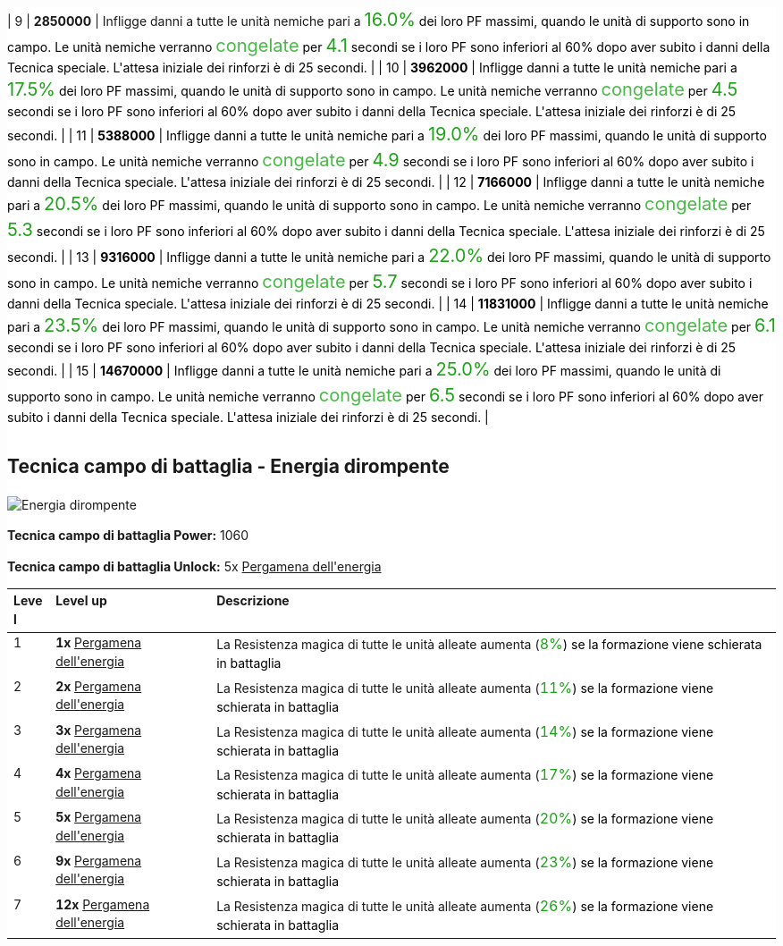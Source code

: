   | 9 | **2850000** | Infligge danni a tutte le unità nemiche pari a <span style="color: #1ca216;font-size:20px">16.0%</span><span style="color: black"> dei loro PF massimi, quando le unità di supporto sono in campo. Le unità nemiche verranno <span style="color: #48b946;font-size:20px">congelate</span><span style="color: black"> per <span style="color: #1ca216;font-size:20px">4.1</span><span style="color: black"> secondi se i loro PF sono inferiori al 60% dopo aver subito i danni della Tecnica speciale. L'attesa iniziale dei rinforzi è di 25 secondi. | 
  | 10 | **3962000** | Infligge danni a tutte le unità nemiche pari a <span style="color: #1ca216;font-size:20px">17.5%</span><span style="color: black"> dei loro PF massimi, quando le unità di supporto sono in campo. Le unità nemiche verranno <span style="color: #48b946;font-size:20px">congelate</span><span style="color: black"> per <span style="color: #1ca216;font-size:20px">4.5</span><span style="color: black"> secondi se i loro PF sono inferiori al 60% dopo aver subito i danni della Tecnica speciale. L'attesa iniziale dei rinforzi è di 25 secondi. | 
  | 11 | **5388000** | Infligge danni a tutte le unità nemiche pari a <span style="color: #1ca216;font-size:20px">19.0%</span><span style="color: black"> dei loro PF massimi, quando le unità di supporto sono in campo. Le unità nemiche verranno <span style="color: #48b946;font-size:20px">congelate</span><span style="color: black"> per <span style="color: #1ca216;font-size:20px">4.9</span><span style="color: black"> secondi se i loro PF sono inferiori al 60% dopo aver subito i danni della Tecnica speciale. L'attesa iniziale dei rinforzi è di 25 secondi. | 
  | 12 | **7166000** | Infligge danni a tutte le unità nemiche pari a <span style="color: #1ca216;font-size:20px">20.5%</span><span style="color: black"> dei loro PF massimi, quando le unità di supporto sono in campo. Le unità nemiche verranno <span style="color: #48b946;font-size:20px">congelate</span><span style="color: black"> per <span style="color: #1ca216;font-size:20px">5.3</span><span style="color: black"> secondi se i loro PF sono inferiori al 60% dopo aver subito i danni della Tecnica speciale. L'attesa iniziale dei rinforzi è di 25 secondi. | 
  | 13 | **9316000** | Infligge danni a tutte le unità nemiche pari a <span style="color: #1ca216;font-size:20px">22.0%</span><span style="color: black"> dei loro PF massimi, quando le unità di supporto sono in campo. Le unità nemiche verranno <span style="color: #48b946;font-size:20px">congelate</span><span style="color: black"> per <span style="color: #1ca216;font-size:20px">5.7</span><span style="color: black"> secondi se i loro PF sono inferiori al 60% dopo aver subito i danni della Tecnica speciale. L'attesa iniziale dei rinforzi è di 25 secondi. | 
  | 14 | **11831000** | Infligge danni a tutte le unità nemiche pari a <span style="color: #1ca216;font-size:20px">23.5%</span><span style="color: black"> dei loro PF massimi, quando le unità di supporto sono in campo. Le unità nemiche verranno <span style="color: #48b946;font-size:20px">congelate</span><span style="color: black"> per <span style="color: #1ca216;font-size:20px">6.1</span><span style="color: black"> secondi se i loro PF sono inferiori al 60% dopo aver subito i danni della Tecnica speciale. L'attesa iniziale dei rinforzi è di 25 secondi. | 
  | 15 | **14670000** | Infligge danni a tutte le unità nemiche pari a <span style="color: #1ca216;font-size:20px">25.0%</span><span style="color: black"> dei loro PF massimi, quando le unità di supporto sono in campo. Le unità nemiche verranno <span style="color: #48b946;font-size:20px">congelate</span><span style="color: black"> per <span style="color: #1ca216;font-size:20px">6.5</span><span style="color: black"> secondi se i loro PF sono inferiori al 60% dopo aver subito i danni della Tecnica speciale. L'attesa iniziale dei rinforzi è di 25 secondi. | 


## Tecnica campo di battaglia - **Energia dirompente** 

  ![Energia dirompente](/images/b/backupSkill1Icon_4.png)

 **Tecnica campo di battaglia Power:** 1060

 **Tecnica campo di battaglia Unlock:** 5x [Pergamena dell'energia](/ItemsIT/con_830/)

  |  Level  | Level up | Descrizione | 
  |:-----|:----|:----------| 
  | 1 | **1x** [Pergamena dell'energia](/ItemsIT/con_830/) | La Resistenza magica di tutte le unità alleate aumenta (<span style="color: #1ca216;font-size:16px">8%</span><span style="color: black">) se la formazione viene schierata in battaglia | 
  | 2 | **2x** [Pergamena dell'energia](/ItemsIT/con_830/) | La Resistenza magica di tutte le unità alleate aumenta (<span style="color: #1ca216;font-size:16px">11%</span><span style="color: black">) se la formazione viene schierata in battaglia | 
  | 3 | **3x** [Pergamena dell'energia](/ItemsIT/con_830/) | La Resistenza magica di tutte le unità alleate aumenta (<span style="color: #1ca216;font-size:16px">14%</span><span style="color: black">) se la formazione viene schierata in battaglia | 
  | 4 | **4x** [Pergamena dell'energia](/ItemsIT/con_830/) | La Resistenza magica di tutte le unità alleate aumenta (<span style="color: #1ca216;font-size:16px">17%</span><span style="color: black">) se la formazione viene schierata in battaglia | 
  | 5 | **5x** [Pergamena dell'energia](/ItemsIT/con_830/) | La Resistenza magica di tutte le unità alleate aumenta (<span style="color: #1ca216;font-size:16px">20%</span><span style="color: black">) se la formazione viene schierata in battaglia | 
  | 6 | **9x** [Pergamena dell'energia](/ItemsIT/con_830/) | La Resistenza magica di tutte le unità alleate aumenta (<span style="color: #1ca216;font-size:16px">23%</span><span style="color: black">) se la formazione viene schierata in battaglia | 
  | 7 | **12x** [Pergamena dell'energia](/ItemsIT/con_830/) | La Resistenza magica di tutte le unità alleate aumenta (<span style="color: #1ca216;font-size:16px">26%</span><span style="color: black">) se la formazione viene schierata in battaglia | 